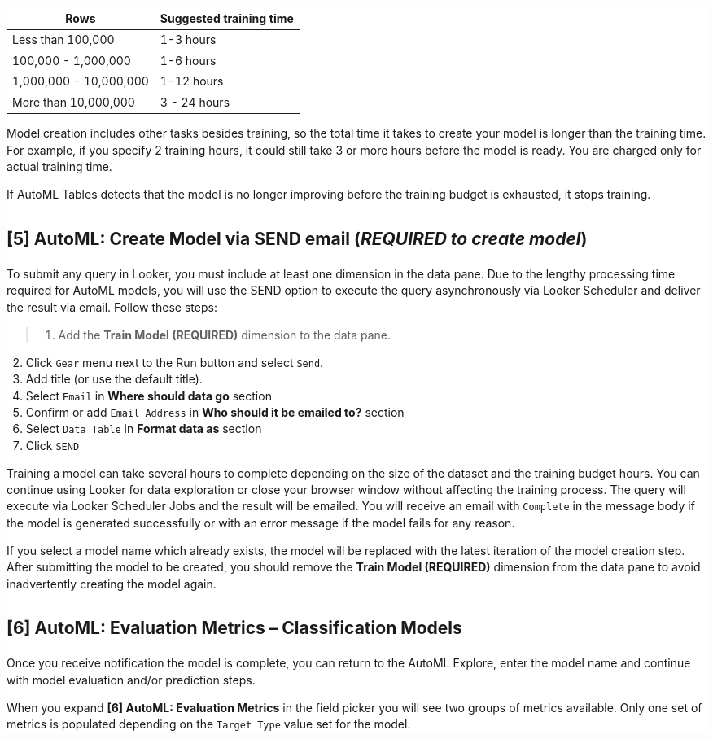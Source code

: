 | Rows | Suggested training time |
| --------- | --------- |
| Less than 100,000 | 1-3 hours |
| 100,000 - 1,000,000 | 1-6 hours |
| 1,000,000 - 10,000,000 | 1-12 hours |
| More than 10,000,000 | 3 - 24 hours |

Model creation includes other tasks besides training, so the total time it takes to create your model is longer than the training time. For example, if you specify 2 training hours, it could still take 3 or more hours before the model is ready. You are charged only for actual training time.

If AutoML Tables detects that the model is no longer improving before the training budget is exhausted, it stops training.


## **\[5\] AutoML: Create Model via SEND email** (*REQUIRED to create model*)

To submit any query in Looker, you must include at least one dimension in the data pane. Due to the lengthy processing time required for AutoML models, you will use the SEND option to execute the query asynchronously via Looker Scheduler and deliver the result via email. Follow these steps:

>
>1. Add the **Train Model (REQUIRED)** dimension to the data pane.
2. Click `Gear` menu next to the Run button and select `Send`.
3. Add title (or use the default title).
4. Select `Email` in **Where should data go** section
5. Confirm or add `Email Address` in **Who should it be emailed to?** section
6. Select `Data Table` in **Format data as** section
7. Click `SEND`
>

Training a model can take several hours to complete depending on the size of the dataset and the training budget hours. You can continue using Looker for data exploration or close your browser window without affecting the training process. The query will execute via Looker Scheduler Jobs and the result will be emailed. You will receive an email with `Complete` in the message body if the model is generated successfully or with an error message if the model fails for any reason.

If you select a model name which already exists, the model will be replaced with the latest iteration of the model creation step. After submitting the model to be created, you should remove the **Train Model (REQUIRED)** dimension from the data pane to avoid inadvertently creating the model again.


## **\[6\] AutoML: Evaluation Metrics** – Classification Models

Once you receive notification the model is complete, you can return to the AutoML Explore, enter the model name and continue with model evaluation and/or prediction steps.

When you expand **\[6\] AutoML: Evaluation Metrics** in the field picker you will see two groups of metrics available. Only one set of metrics is populated depending on the `Target Type` value set for the model.
